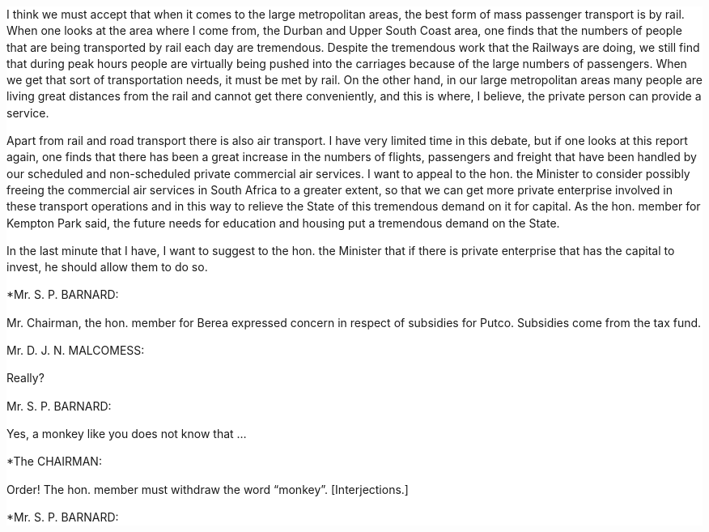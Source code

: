 <p>I think we must accept that when it comes to the large metropolitan areas, the best form of mass passenger transport is by rail. When one looks at the area where I come from, the Durban and Upper South Coast area, one finds that the numbers of people that are being transported by rail each day are tremendous. Despite the tremendous work that the Railways are doing, we still find that during peak hours people are virtually being pushed into the carriages because of the large numbers of passengers. When we get that sort of transportation needs, it must be met by rail. On the other hand, in our large metropolitan areas many people are living great distances from the rail and cannot get there conveniently, and <span class="col_3557-3558" refersTo="page_0297"/>this is where, I believe, the private person can provide a service.</p>

<p>Apart from rail and road transport there is also air transport. I have very limited time in this debate, but if one looks at this report again, one finds that there has been a great increase in the numbers of flights, passengers and freight that have been handled by our scheduled and non-scheduled private commercial air services. I want to appeal to the hon. the Minister to consider possibly freeing the commercial air services in South Africa to a greater extent, so that we can get more private enterprise involved in these transport operations and in this way to relieve the State of this tremendous demand on it for capital. As the hon. member for Kempton Park said, the future needs for education and housing put a tremendous demand on the State.</p>

<p>In the last minute that I have, I want to suggest to the hon. the Minister that if there is private enterprise that has the capital to invest, he should allow them to do so.</p>

</speech>

<speech by="#barnard">

<from>*Mr. <person refersTo="hansard_za">S. P. BARNARD</person>:</from>

<p>Mr. Chairman, the hon. member for Berea expressed concern in respect of subsidies for Putco. Subsidies come from the tax fund.</p>

</speech>

<speech by="#malcomess">

<from>Mr. <person refersTo="hansard_za">D. J. N. MALCOMESS</person>:</from>

<p>Really?</p>

</speech>

<speech by="#barnard">

<from>Mr. <person refersTo="hansard_za">S. P. BARNARD</person>:</from>

<p>Yes, a monkey like you does not know that &#x2026;</p>

</speech>

<speech by="#chairman">

<from>*The <person refersTo="hansard_za">CHAIRMAN</person>:</from>

<p>Order! The hon. member must withdraw the word &#x201C;monkey&#x201D;. [Interjections.]</p>

</speech>

<speech by="#barnard">

<from>*Mr. <person refersTo="hansard_za">S. P. BARNARD</person>:</from>
